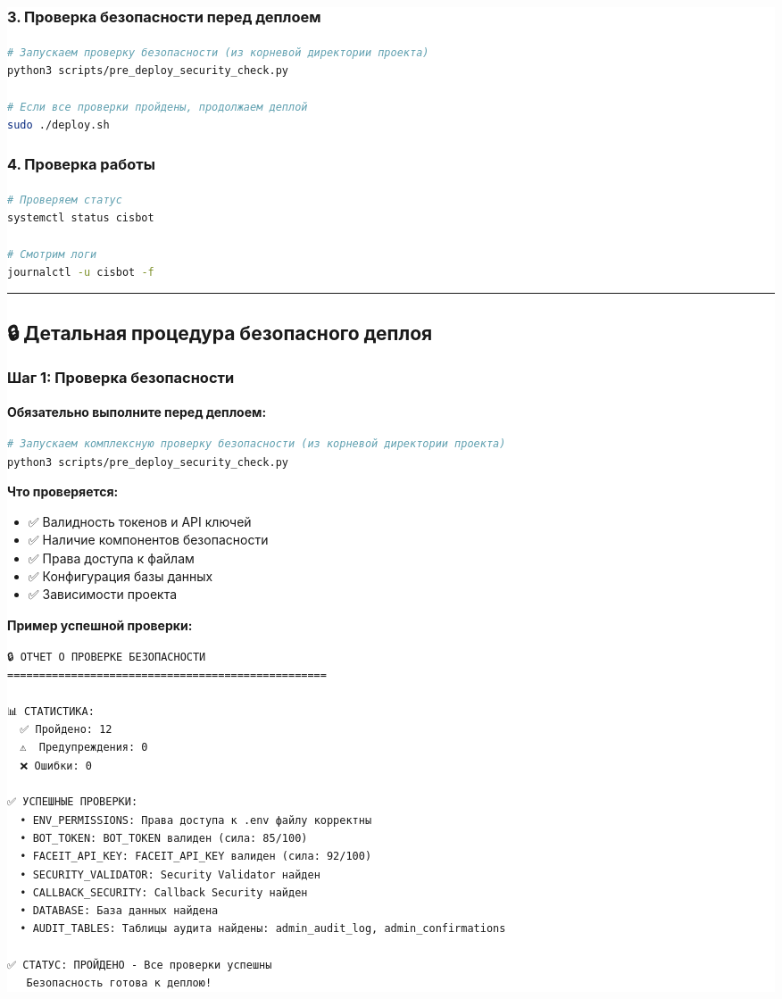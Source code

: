 ### 3. **Проверка безопасности перед деплоем**
```bash
# Запускаем проверку безопасности (из корневой директории проекта)
python3 scripts/pre_deploy_security_check.py

# Если все проверки пройдены, продолжаем деплой
sudo ./deploy.sh
```

### 4. **Проверка работы**
```bash
# Проверяем статус
systemctl status cisbot

# Смотрим логи
journalctl -u cisbot -f
```

---

## 🔒 Детальная процедура безопасного деплоя

### Шаг 1: Проверка безопасности

**Обязательно выполните перед деплоем:**
```bash
# Запускаем комплексную проверку безопасности (из корневой директории проекта)
python3 scripts/pre_deploy_security_check.py
```

**Что проверяется:**
- ✅ Валидность токенов и API ключей
- ✅ Наличие компонентов безопасности
- ✅ Права доступа к файлам
- ✅ Конфигурация базы данных
- ✅ Зависимости проекта

**Пример успешной проверки:**
```
🔒 ОТЧЕТ О ПРОВЕРКЕ БЕЗОПАСНОСТИ
==================================================

📊 СТАТИСТИКА:
  ✅ Пройдено: 12
  ⚠️  Предупреждения: 0
  ❌ Ошибки: 0

✅ УСПЕШНЫЕ ПРОВЕРКИ:
  • ENV_PERMISSIONS: Права доступа к .env файлу корректны
  • BOT_TOKEN: BOT_TOKEN валиден (сила: 85/100)
  • FACEIT_API_KEY: FACEIT_API_KEY валиден (сила: 92/100)
  • SECURITY_VALIDATOR: Security Validator найден
  • CALLBACK_SECURITY: Callback Security найден
  • DATABASE: База данных найдена
  • AUDIT_TABLES: Таблицы аудита найдены: admin_audit_log, admin_confirmations

✅ СТАТУС: ПРОЙДЕНО - Все проверки успешны
   Безопасность готова к деплою!
```
